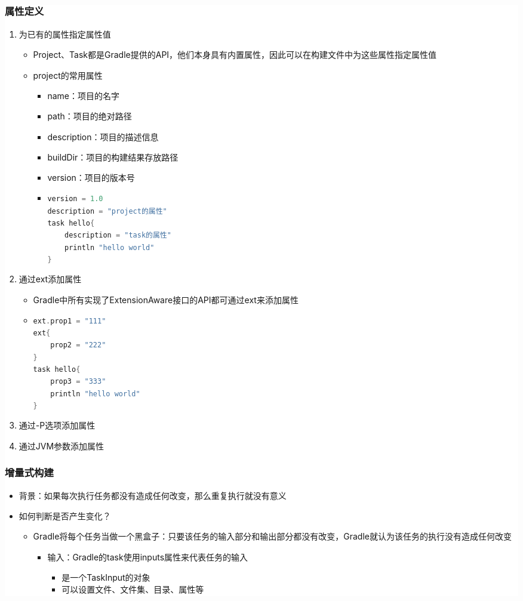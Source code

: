 ### 属性定义

1. 为已有的属性指定属性值

   - Project、Task都是Gradle提供的API，他们本身具有内置属性，因此可以在构建文件中为这些属性指定属性值

   - project的常用属性

     - name：项目的名字

     - path：项目的绝对路径

     - description：项目的描述信息

     - buildDir：项目的构建结果存放路径

     - version：项目的版本号

     - ```groovy
       version = 1.0
       description = "project的属性"
       task hello{
           description = "task的属性"
           println "hello world"
       }
       ```

2. 通过ext添加属性

   - Gradle中所有实现了ExtensionAware接口的API都可通过ext来添加属性

   - ```groovy
     ext.prop1 = "111"
     ext{
         prop2 = "222"
     }
     task hello{
         prop3 = "333"
         println "hello world"
     }
     ```

3. 通过-P选项添加属性

4. 通过JVM参数添加属性

### 增量式构建

- 背景：如果每次执行任务都没有造成任何改变，那么重复执行就没有意义

- 如何判断是否产生变化？

  - Gradle将每个任务当做一个黑盒子：只要该任务的输入部分和输出部分都没有改变，Gradle就认为该任务的执行没有造成任何改变

    - 输入：Gradle的task使用inputs属性来代表任务的输入

      - 是一个TaskInput的对象
      - 可以设置文件、文件集、目录、属性等
